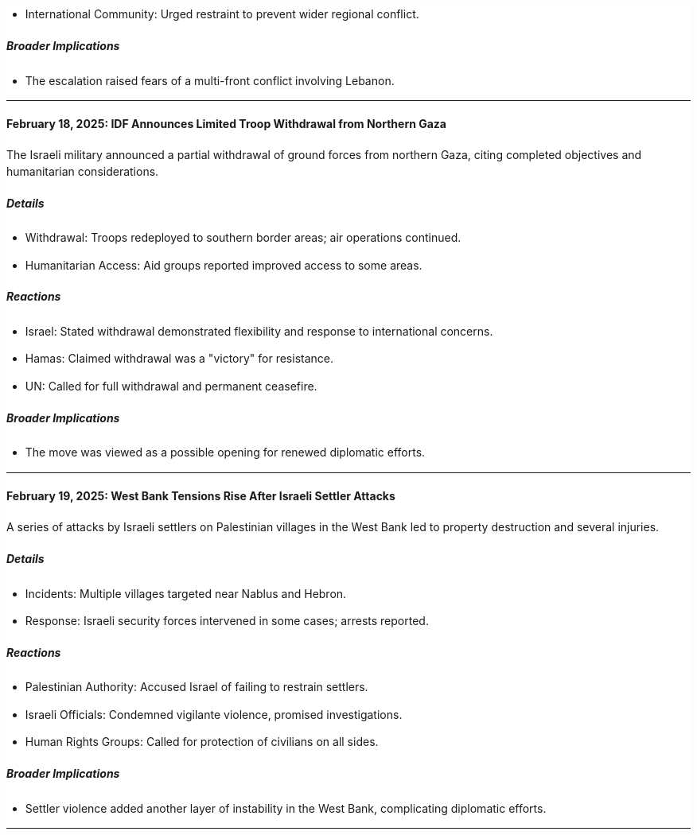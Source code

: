 -   International Community: Urged restraint to prevent wider regional conflict.

##### Broader Implications

-   The escalation raised fears of a multi-front conflict involving Lebanon.

* * * * *

#### February 18, 2025: IDF Announces Limited Troop Withdrawal from Northern Gaza

The Israeli military announced a partial withdrawal of ground forces from northern Gaza, citing completed objectives and humanitarian considerations.

##### Details

-   Withdrawal: Troops redeployed to southern border areas; air operations continued.

-   Humanitarian Access: Aid groups reported improved access to some areas.

##### Reactions

-   Israel: Stated withdrawal demonstrated flexibility and response to international concerns.

-   Hamas: Claimed withdrawal was a "victory" for resistance.

-   UN: Called for full withdrawal and permanent ceasefire.

##### Broader Implications

-   The move was viewed as a possible opening for renewed diplomatic efforts.

* * * * *

#### February 19, 2025: West Bank Tensions Rise After Israeli Settler Attacks

A series of attacks by Israeli settlers on Palestinian villages in the West Bank led to property destruction and several injuries.

##### Details

-   Incidents: Multiple villages targeted near Nablus and Hebron.

-   Response: Israeli security forces intervened in some cases; arrests reported.

##### Reactions

-   Palestinian Authority: Accused Israel of failing to restrain settlers.

-   Israeli Officials: Condemned vigilante violence, promised investigations.

-   Human Rights Groups: Called for protection of civilians on all sides.

##### Broader Implications

-   Settler violence added another layer of instability in the West Bank, complicating diplomatic efforts.

* * * * *
